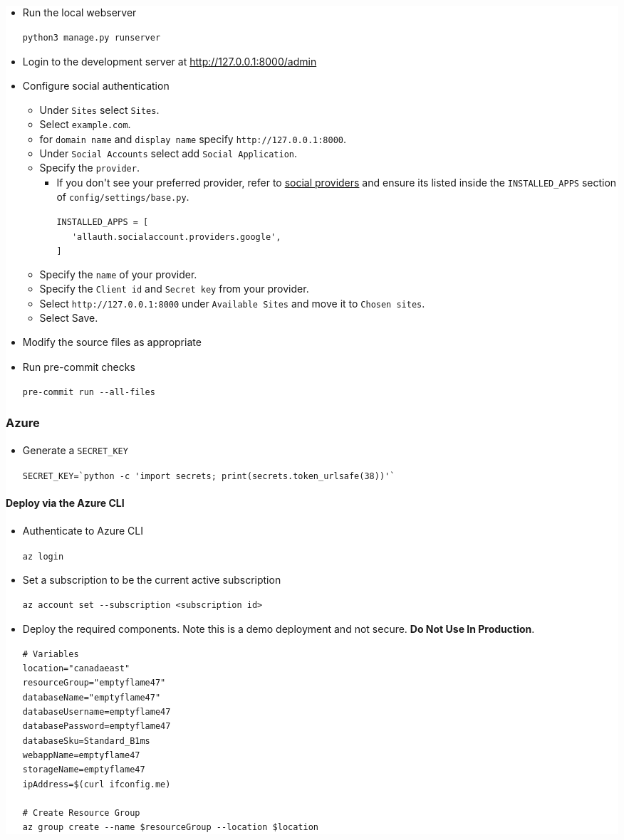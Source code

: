 - Run the local webserver
    ```
    python3 manage.py runserver
    ```

- Login to the development server at http://127.0.0.1:8000/admin

- Configure social authentication
  - Under ```Sites``` select ```Sites```.
  - Select ```example.com```.
  - for ```domain name``` and ```display name``` specify ```http://127.0.0.1:8000```.
  - Under ```Social Accounts``` select add ```Social Application```.
  - Specify the ```provider```.
    - If you don't see your preferred provider, refer to [social providers](https://django-allauth.readthedocs.io/en/latest/providers.html) and ensure its listed inside the ```INSTALLED_APPS``` section of ```config/settings/base.py```.
      ```
      INSTALLED_APPS = [
         'allauth.socialaccount.providers.google',
      ]
      ```
  - Specify the ```name``` of your provider.
  - Specify the ```Client id``` and ```Secret key``` from your provider.
  - Select ```http://127.0.0.1:8000``` under ```Available Sites``` and move it to ```Chosen sites```.
  - Select Save.
    
- Modify the source files as appropriate

- Run pre-commit checks
  ```
  pre-commit run --all-files
  ```

### Azure

- Generate a ```SECRET_KEY```
   ```
   SECRET_KEY=`python -c 'import secrets; print(secrets.token_urlsafe(38))'`
   ```

#### Deploy via the Azure CLI

- Authenticate to Azure CLI
  ```
  az login
  ```

- Set a subscription to be the current active subscription
  ```
  az account set --subscription <subscription id>
  ```

- Deploy the required components. Note this is a demo deployment and not secure. **Do Not Use In Production**.
  ```
  # Variables
  location="canadaeast"
  resourceGroup="emptyflame47"
  databaseName="emptyflame47"
  databaseUsername=emptyflame47
  databasePassword=emptyflame47
  databaseSku=Standard_B1ms
  webappName=emptyflame47
  storageName=emptyflame47
  ipAddress=$(curl ifconfig.me)

  # Create Resource Group
  az group create --name $resourceGroup --location $location
  
  ```